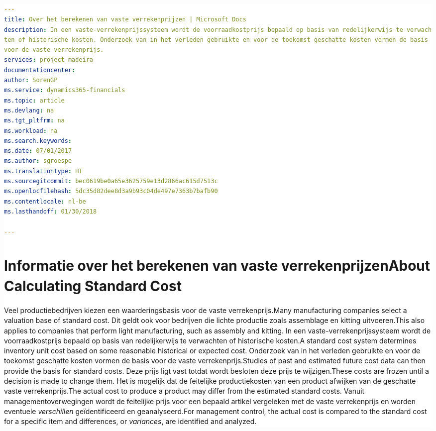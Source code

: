 ```yaml
---
title: Over het berekenen van vaste verrekenprijzen | Microsoft Docs
description: In een vaste-verrekenprijssysteem wordt de voorraadkostprijs bepaald op basis van redelijkerwijs te verwachten of historische kosten. Onderzoek van in het verleden gebruikte en voor de toekomst geschatte kosten vormen de basis voor de vaste verrekenprijs.
services: project-madeira
documentationcenter: 
author: SorenGP
ms.service: dynamics365-financials
ms.topic: article
ms.devlang: na
ms.tgt_pltfrm: na
ms.workload: na
ms.search.keywords: 
ms.date: 07/01/2017
ms.author: sgroespe
ms.translationtype: HT
ms.sourcegitcommit: bec0619be0a65e3625759e13d2866ac615d7513c
ms.openlocfilehash: 5dc35d82dee8d3a9b93c04de497e7363b7bafb90
ms.contentlocale: nl-be
ms.lasthandoff: 01/30/2018

---
```

# <a name="about-calculating-standard-cost"></a><span data-ttu-id="6e2ea-104">Informatie over het berekenen van vaste verrekenprijzen</span><span class="sxs-lookup"><span data-stu-id="6e2ea-104">About Calculating Standard Cost</span></span>
<span data-ttu-id="6e2ea-105">Veel productiebedrijven kiezen een waarderingsbasis voor de vaste verrekenprijs.</span><span class="sxs-lookup"><span data-stu-id="6e2ea-105">Many manufacturing companies select a valuation base of standard cost.</span></span> <span data-ttu-id="6e2ea-106">Dit geldt ook voor bedrijven die lichte productie zoals assemblage en kitting uitvoeren.</span><span class="sxs-lookup"><span data-stu-id="6e2ea-106">This also applies to companies that perform light manufacturing, such as assembly and kitting.</span></span> <span data-ttu-id="6e2ea-107">In een vaste-verrekenprijssysteem wordt de voorraadkostprijs bepaald op basis van redelijkerwijs te verwachten of historische kosten.</span><span class="sxs-lookup"><span data-stu-id="6e2ea-107">A standard cost system determines inventory unit cost based on some reasonable historical or expected cost.</span></span> <span data-ttu-id="6e2ea-108">Onderzoek van in het verleden gebruikte en voor de toekomst geschatte kosten vormen de basis voor de vaste verrekenprijs.</span><span class="sxs-lookup"><span data-stu-id="6e2ea-108">Studies of past and estimated future cost data can then provide the basis for standard costs.</span></span> <span data-ttu-id="6e2ea-109">Deze prijs ligt vast totdat wordt besloten deze prijs te wijzigen.</span><span class="sxs-lookup"><span data-stu-id="6e2ea-109">These costs are frozen until a decision is made to change them.</span></span> <span data-ttu-id="6e2ea-110">Het is mogelijk dat de feitelijke productiekosten van een product afwijken van de geschatte vaste verrekenprijs.</span><span class="sxs-lookup"><span data-stu-id="6e2ea-110">The actual cost to produce a product may differ from the estimated standard costs.</span></span> <span data-ttu-id="6e2ea-111">Vanuit managementoverwegingen wordt de feitelijke prijs voor een bepaald artikel vergeleken met de vaste verrekenprijs en worden eventuele *verschillen* geïdentificeerd en geanalyseerd.</span><span class="sxs-lookup"><span data-stu-id="6e2ea-111">For management control, the actual cost is compared to the standard cost for a specific item and differences, or *variances*, are identified and analyzed.</span></span>  
